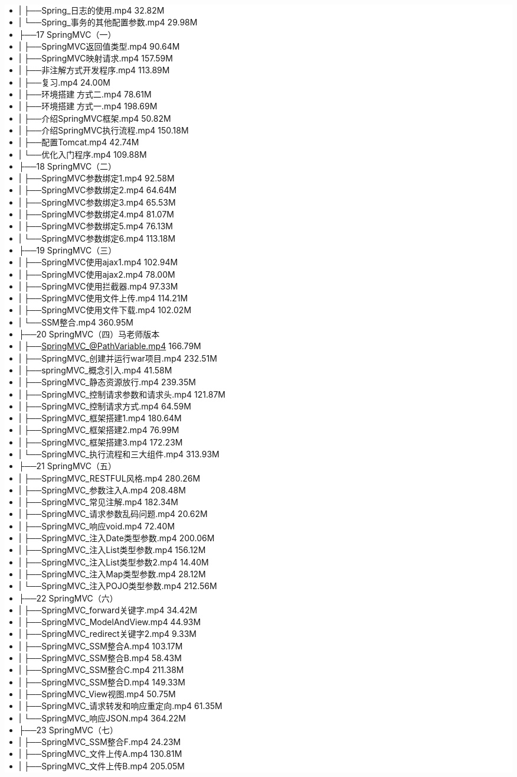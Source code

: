 - |   ├──Spring_日志的使用.mp4  32.82M
- |   └──Spring_事务的其他配置参数.mp4  29.98M
- ├──17 SpringMVC（一）  
- |   ├──SpringMVC返回值类型.mp4  90.64M
- |   ├──SpringMVC映射请求.mp4  157.59M
- |   ├──非注解方式开发程序.mp4  113.89M
- |   ├──复习.mp4  24.00M
- |   ├──环境搭建 方式二.mp4  78.61M
- |   ├──环境搭建 方式一.mp4  198.69M
- |   ├──介绍SpringMVC框架.mp4  50.82M
- |   ├──介绍SpringMVC执行流程.mp4  150.18M
- |   ├──配置Tomcat.mp4  42.74M
- |   └──优化入门程序.mp4  109.88M
- ├──18 SpringMVC（二）  
- |   ├──SpringMVC参数绑定1.mp4  92.58M
- |   ├──SpringMVC参数绑定2.mp4  64.64M
- |   ├──SpringMVC参数绑定3.mp4  65.53M
- |   ├──SpringMVC参数绑定4.mp4  81.07M
- |   ├──SpringMVC参数绑定5.mp4  76.13M
- |   └──SpringMVC参数绑定6.mp4  113.18M
- ├──19 SpringMVC（三）  
- |   ├──SpringMVC使用ajax1.mp4  102.94M
- |   ├──SpringMVC使用ajax2.mp4  78.00M
- |   ├──SpringMVC使用拦截器.mp4  97.33M
- |   ├──SpringMVC使用文件上传.mp4  114.21M
- |   ├──SpringMVC使用文件下载.mp4  102.02M
- |   └──SSM整合.mp4  360.95M
- ├──20 SpringMVC（四）马老师版本  
- |   ├──SpringMVC_@PathVariable.mp4  166.79M
- |   ├──SpringMVC_创建并运行war项目.mp4  232.51M
- |   ├──springMVC_概念引入.mp4  41.58M
- |   ├──SpringMVC_静态资源放行.mp4  239.35M
- |   ├──SpringMVC_控制请求参数和请求头.mp4  121.87M
- |   ├──SpringMVC_控制请求方式.mp4  64.59M
- |   ├──SpringMVC_框架搭建1.mp4  180.64M
- |   ├──SpringMVC_框架搭建2.mp4  76.99M
- |   ├──SpringMVC_框架搭建3.mp4  172.23M
- |   └──SpringMVC_执行流程和三大组件.mp4  313.93M
- ├──21 SpringMVC（五）  
- |   ├──SpringMVC_RESTFUL风格.mp4  280.26M
- |   ├──SpringMVC_参数注入A.mp4  208.48M
- |   ├──SpringMVC_常见注解.mp4  182.34M
- |   ├──SpringMVC_请求参数乱码问题.mp4  20.62M
- |   ├──SpringMVC_响应void.mp4  72.40M
- |   ├──SpringMVC_注入Date类型参数.mp4  200.06M
- |   ├──SpringMVC_注入List类型参数.mp4  156.12M
- |   ├──SpringMVC_注入List类型参数2.mp4  14.40M
- |   ├──SpringMVC_注入Map类型参数.mp4  28.12M
- |   └──SpringMVC_注入POJO类型参数.mp4  212.56M
- ├──22 SpringMVC（六）  
- |   ├──SpringMVC_forward关键字.mp4  34.42M
- |   ├──SpringMVC_ModelAndView.mp4  44.93M
- |   ├──SpringMVC_redirect关键字2.mp4  9.33M
- |   ├──SpringMVC_SSM整合A.mp4  103.17M
- |   ├──SpringMVC_SSM整合B.mp4  58.43M
- |   ├──SpringMVC_SSM整合C.mp4  211.38M
- |   ├──SpringMVC_SSM整合D.mp4  149.33M
- |   ├──SpringMVC_View视图.mp4  50.75M
- |   ├──SpringMVC_请求转发和响应重定向.mp4  61.35M
- |   └──SpringMVC_响应JSON.mp4  364.22M
- ├──23 SpringMVC（七）  
- |   ├──SpringMVC_SSM整合F.mp4  24.23M
- |   ├──SpringMVC_文件上传A.mp4  130.81M
- |   ├──SpringMVC_文件上传B.mp4  205.05M